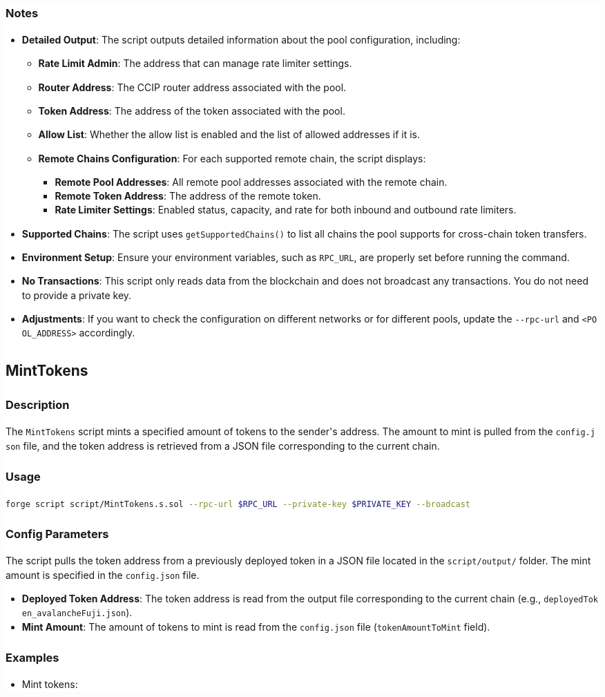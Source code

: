 ### Notes

- **Detailed Output**: The script outputs detailed information about the pool configuration, including:

  - **Rate Limit Admin**: The address that can manage rate limiter settings.
  - **Router Address**: The CCIP router address associated with the pool.
  - **Token Address**: The address of the token associated with the pool.
  - **Allow List**: Whether the allow list is enabled and the list of allowed addresses if it is.
  - **Remote Chains Configuration**: For each supported remote chain, the script displays:

    - **Remote Pool Addresses**: All remote pool addresses associated with the remote chain.
    - **Remote Token Address**: The address of the remote token.
    - **Rate Limiter Settings**: Enabled status, capacity, and rate for both inbound and outbound rate limiters.

- **Supported Chains**: The script uses `getSupportedChains()` to list all chains the pool supports for cross-chain token transfers.

- **Environment Setup**: Ensure your environment variables, such as `RPC_URL`, are properly set before running the command.

- **No Transactions**: This script only reads data from the blockchain and does not broadcast any transactions. You do not need to provide a private key.

- **Adjustments**: If you want to check the configuration on different networks or for different pools, update the `--rpc-url` and `<POOL_ADDRESS>` accordingly.

## MintTokens

### Description

The `MintTokens` script mints a specified amount of tokens to the sender's address. The amount to mint is pulled from the `config.json` file, and the token address is retrieved from a JSON file corresponding to the current chain.

### Usage

```bash
forge script script/MintTokens.s.sol --rpc-url $RPC_URL --private-key $PRIVATE_KEY --broadcast
```

### Config Parameters

The script pulls the token address from a previously deployed token in a JSON file located in the `script/output/` folder. The mint amount is specified in the `config.json` file.

- **Deployed Token Address**: The token address is read from the output file corresponding to the current chain (e.g., `deployedToken_avalancheFuji.json`).
- **Mint Amount**: The amount of tokens to mint is read from the `config.json` file (`tokenAmountToMint` field).

### Examples

- Mint tokens:
